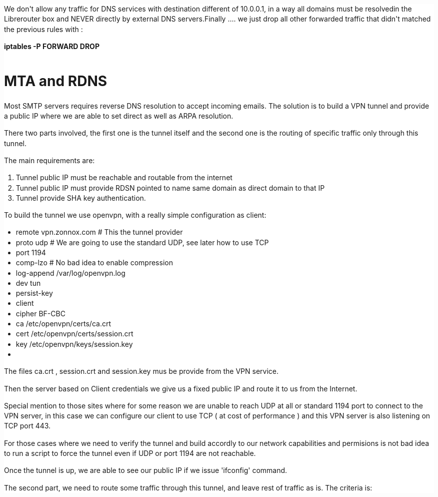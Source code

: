 We don't allow any traffic for DNS services with destination different of 10.0.0.1, in a way all domains must be resolvedin the Librerouter box and NEVER directly by external DNS servers.Finally .... we just drop all other forwarded traffic that didn't matched the previous rules with :

**iptables -P FORWARD DROP**


# MTA and RDNS #

Most SMTP servers requires reverse DNS resolution to accept incoming emails. 
The solution is to build a VPN tunnel and provide a public IP where we are able to set direct as well as ARPA resolution.

There two parts involved, the first one is the tunnel itself and the second one is the routing of specific traffic only through this tunnel.

The main requirements are:
1. Tunnel public IP must be reachable and routable from the internet
2. Tunnel public IP must provide RDSN pointed to name same domain as direct domain to that IP
3. Tunnel provide SHA key authentication.

To build the tunnel we use openvpn, with a really simple configuration as client:

* remote vpn.zonnox.com # This the tunnel provider
* proto udp             # We are going to use the standard UDP, see later how to use TCP
* port 1194 
* comp-lzo              # No bad idea to enable compression
* log-append /var/log/openvpn.log
* dev tun
* persist-key
* client
* cipher BF-CBC
* ca /etc/openvpn/certs/ca.crt
* cert /etc/openvpn/certs/session.crt
* key /etc/openvpn/keys/session.key
* 


The files ca.crt , session.crt and session.key mus be provide from the VPN service.

Then the server based on Client credentials we give us a fixed public IP and route it to us from the Internet.

Special mention to those sites where for some reason we are unable to reach UDP at all or standard 1194 port to connect to the VPN server, in this case
we can configure our client to use TCP ( at cost of performance ) and this VPN server is also listening on TCP port 443. 

For those cases where we need to verify the tunnel and build accordly to our network capabilities and permisions is not bad idea to run a script to
force the tunnel even if UDP or port 1194 are not reachable.

Once the tunnel is up, we are able to see our public IP if we issue 'ifconfig' command.

The second part, we need to route some traffic through this tunnel, and leave rest of traffic as is.
The criteria is:
